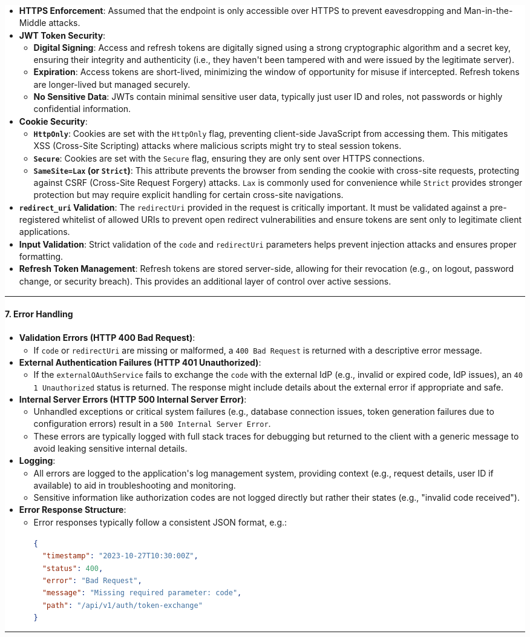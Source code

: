 *   **HTTPS Enforcement**: Assumed that the endpoint is only accessible over HTTPS to prevent eavesdropping and Man-in-the-Middle attacks.
*   **JWT Token Security**:
    *   **Digital Signing**: Access and refresh tokens are digitally signed using a strong cryptographic algorithm and a secret key, ensuring their integrity and authenticity (i.e., they haven't been tampered with and were issued by the legitimate server).
    *   **Expiration**: Access tokens are short-lived, minimizing the window of opportunity for misuse if intercepted. Refresh tokens are longer-lived but managed securely.
    *   **No Sensitive Data**: JWTs contain minimal sensitive user data, typically just user ID and roles, not passwords or highly confidential information.
*   **Cookie Security**:
    *   **`HttpOnly`**: Cookies are set with the `HttpOnly` flag, preventing client-side JavaScript from accessing them. This mitigates XSS (Cross-Site Scripting) attacks where malicious scripts might try to steal session tokens.
    *   **`Secure`**: Cookies are set with the `Secure` flag, ensuring they are only sent over HTTPS connections.
    *   **`SameSite=Lax` (or `Strict`)**: This attribute prevents the browser from sending the cookie with cross-site requests, protecting against CSRF (Cross-Site Request Forgery) attacks. `Lax` is commonly used for convenience while `Strict` provides stronger protection but may require explicit handling for certain cross-site navigations.
*   **`redirect_uri` Validation**: The `redirectUri` provided in the request is critically important. It must be validated against a pre-registered whitelist of allowed URIs to prevent open redirect vulnerabilities and ensure tokens are sent only to legitimate client applications.
*   **Input Validation**: Strict validation of the `code` and `redirectUri` parameters helps prevent injection attacks and ensures proper formatting.
*   **Refresh Token Management**: Refresh tokens are stored server-side, allowing for their revocation (e.g., on logout, password change, or security breach). This provides an additional layer of control over active sessions.

---

#### 7. Error Handling

*   **Validation Errors (HTTP 400 Bad Request)**:
    *   If `code` or `redirectUri` are missing or malformed, a `400 Bad Request` is returned with a descriptive error message.
*   **External Authentication Failures (HTTP 401 Unauthorized)**:
    *   If the `externalOAuthService` fails to exchange the `code` with the external IdP (e.g., invalid or expired code, IdP issues), an `401 Unauthorized` status is returned. The response might include details about the external error if appropriate and safe.
*   **Internal Server Errors (HTTP 500 Internal Server Error)**:
    *   Unhandled exceptions or critical system failures (e.g., database connection issues, token generation failures due to configuration errors) result in a `500 Internal Server Error`.
    *   These errors are typically logged with full stack traces for debugging but returned to the client with a generic message to avoid leaking sensitive internal details.
*   **Logging**:
    *   All errors are logged to the application's log management system, providing context (e.g., request details, user ID if available) to aid in troubleshooting and monitoring.
    *   Sensitive information like authorization codes are not logged directly but rather their states (e.g., "invalid code received").
*   **Error Response Structure**:
    *   Error responses typically follow a consistent JSON format, e.g.:
        ```json
        {
          "timestamp": "2023-10-27T10:30:00Z",
          "status": 400,
          "error": "Bad Request",
          "message": "Missing required parameter: code",
          "path": "/api/v1/auth/token-exchange"
        }
        ```

---